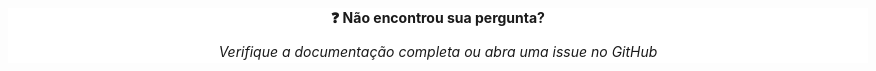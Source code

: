 
<div align="center">

**❓ Não encontrou sua pergunta?**

*Verifique a documentação completa ou abra uma issue no GitHub*

</div>
